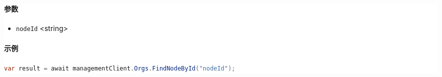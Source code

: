 #### 参数

- `nodeId` \<string\>

#### 示例

```csharp
var result = await managementClient.Orgs.FindNodeById("nodeId");
```
